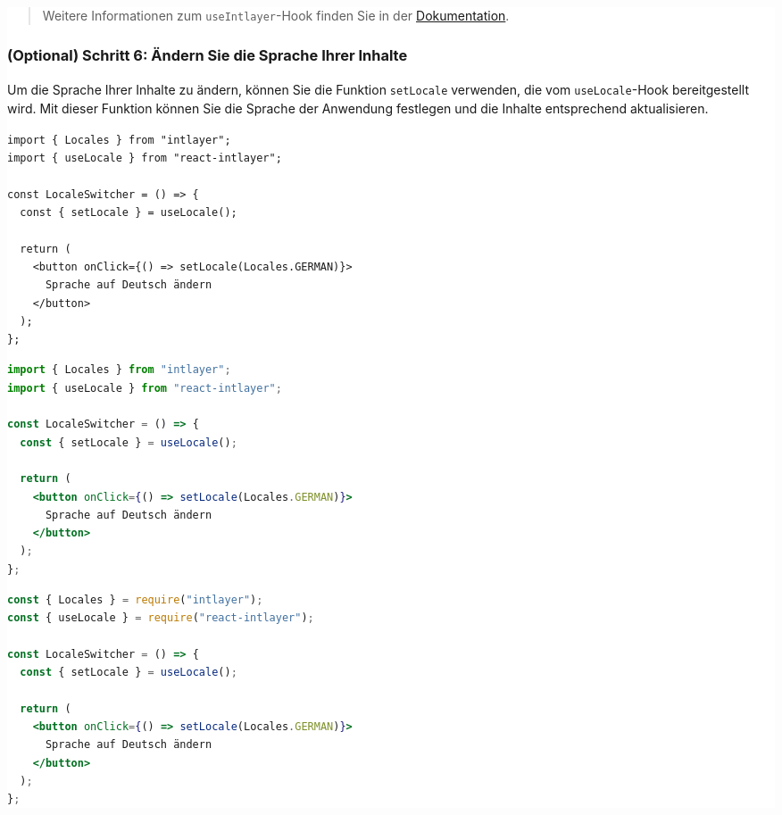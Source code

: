 > Weitere Informationen zum `useIntlayer`-Hook finden Sie in der [Dokumentation](https://github.com/aymericzip/intlayer/blob/main/docs/de/packages/react-intlayer/useIntlayer.md).

### (Optional) Schritt 6: Ändern Sie die Sprache Ihrer Inhalte

Um die Sprache Ihrer Inhalte zu ändern, können Sie die Funktion `setLocale` verwenden, die vom `useLocale`-Hook bereitgestellt wird. Mit dieser Funktion können Sie die Sprache der Anwendung festlegen und die Inhalte entsprechend aktualisieren.

```tsx fileName="src/components/LocaleSwitcher.tsx" codeFormat="typescript"
import { Locales } from "intlayer";
import { useLocale } from "react-intlayer";

const LocaleSwitcher = () => {
  const { setLocale } = useLocale();

  return (
    <button onClick={() => setLocale(Locales.GERMAN)}>
      Sprache auf Deutsch ändern
    </button>
  );
};
```

```jsx fileName="src/components/LocaleSwitcher.mjx" codeFormat="esm"
import { Locales } from "intlayer";
import { useLocale } from "react-intlayer";

const LocaleSwitcher = () => {
  const { setLocale } = useLocale();

  return (
    <button onClick={() => setLocale(Locales.GERMAN)}>
      Sprache auf Deutsch ändern
    </button>
  );
};
```

```jsx fileName="src/components/LocaleSwitcher.csx" codeFormat="commonjs"
const { Locales } = require("intlayer");
const { useLocale } = require("react-intlayer");

const LocaleSwitcher = () => {
  const { setLocale } = useLocale();

  return (
    <button onClick={() => setLocale(Locales.GERMAN)}>
      Sprache auf Deutsch ändern
    </button>
  );
};
```
